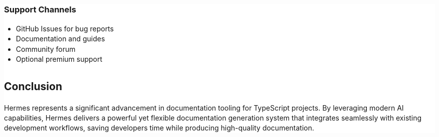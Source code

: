 ### Support Channels
- GitHub Issues for bug reports
- Documentation and guides
- Community forum
- Optional premium support

## Conclusion

Hermes represents a significant advancement in documentation tooling for TypeScript projects. By leveraging modern AI capabilities, Hermes delivers a powerful yet flexible documentation generation system that integrates seamlessly with existing development workflows, saving developers time while producing high-quality documentation.

